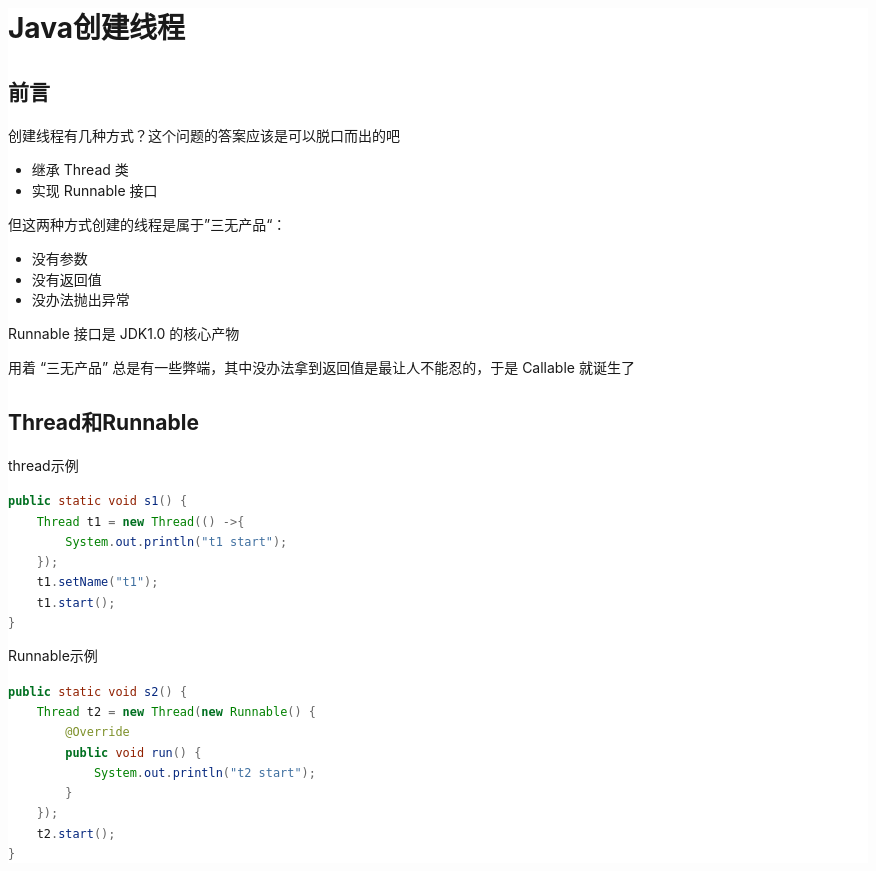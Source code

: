 











# Java创建线程

## 前言

创建线程有几种方式？这个问题的答案应该是可以脱口而出的吧

- 继承 Thread 类
- 实现 Runnable 接口

但这两种方式创建的线程是属于”三无产品“：

- 没有参数
- 没有返回值
- 没办法抛出异常

Runnable 接口是 JDK1.0 的核心产物

用着 “三无产品” 总是有一些弊端，其中没办法拿到返回值是最让人不能忍的，于是 Callable 就诞生了



## Thread和Runnable

thread示例

```java
public static void s1() {
    Thread t1 = new Thread(() ->{
        System.out.println("t1 start");
    });
    t1.setName("t1");
    t1.start();
}
```

Runnable示例

```java
public static void s2() {
    Thread t2 = new Thread(new Runnable() {
        @Override
        public void run() {
            System.out.println("t2 start");
        }
    });
    t2.start();
}
```
